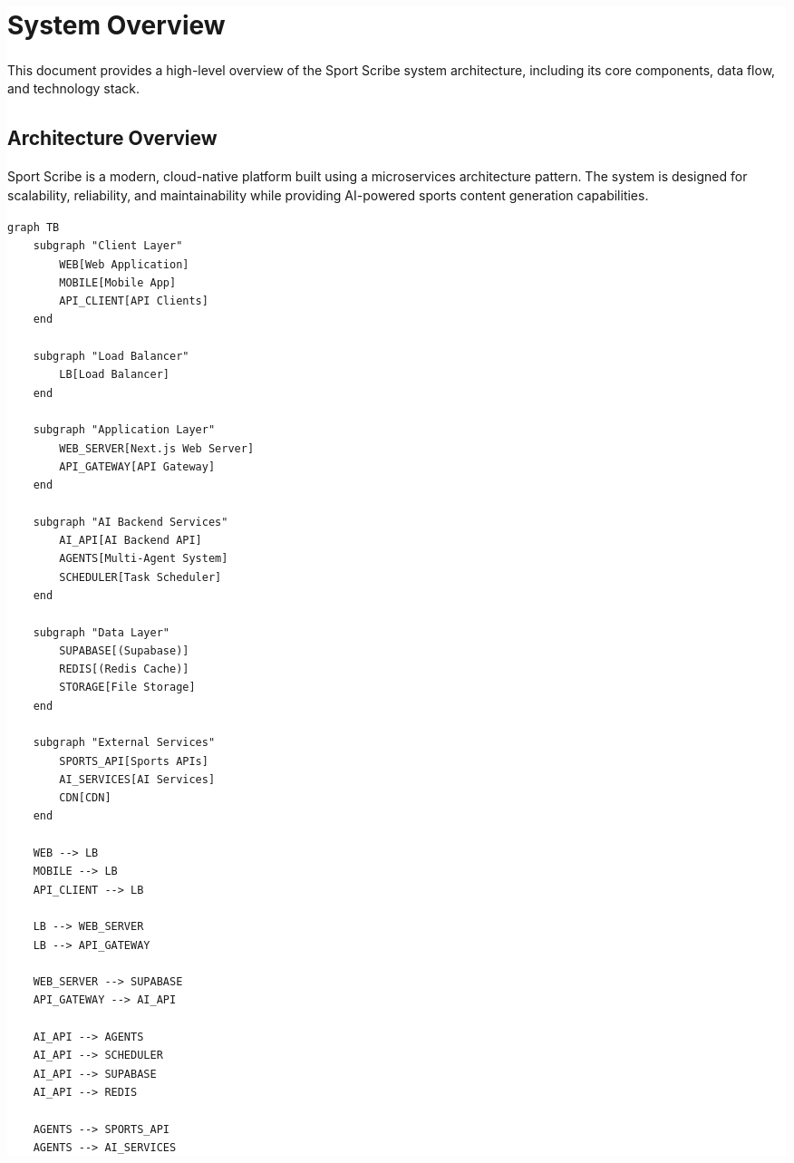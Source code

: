 # System Overview

This document provides a high-level overview of the Sport Scribe system architecture, including its core components, data flow, and technology stack.

## Architecture Overview

Sport Scribe is a modern, cloud-native platform built using a microservices architecture pattern. The system is designed for scalability, reliability, and maintainability while providing AI-powered sports content generation capabilities.

```mermaid
graph TB
    subgraph "Client Layer"
        WEB[Web Application]
        MOBILE[Mobile App]
        API_CLIENT[API Clients]
    end
    
    subgraph "Load Balancer"
        LB[Load Balancer]
    end
    
    subgraph "Application Layer"
        WEB_SERVER[Next.js Web Server]
        API_GATEWAY[API Gateway]
    end
    
    subgraph "AI Backend Services"
        AI_API[AI Backend API]
        AGENTS[Multi-Agent System]
        SCHEDULER[Task Scheduler]
    end
    
    subgraph "Data Layer"
        SUPABASE[(Supabase)]
        REDIS[(Redis Cache)]
        STORAGE[File Storage]
    end
    
    subgraph "External Services"
        SPORTS_API[Sports APIs]
        AI_SERVICES[AI Services]
        CDN[CDN]
    end
    
    WEB --> LB
    MOBILE --> LB
    API_CLIENT --> LB
    
    LB --> WEB_SERVER
    LB --> API_GATEWAY
    
    WEB_SERVER --> SUPABASE
    API_GATEWAY --> AI_API
    
    AI_API --> AGENTS
    AI_API --> SCHEDULER
    AI_API --> SUPABASE
    AI_API --> REDIS
    
    AGENTS --> SPORTS_API
    AGENTS --> AI_SERVICES
```